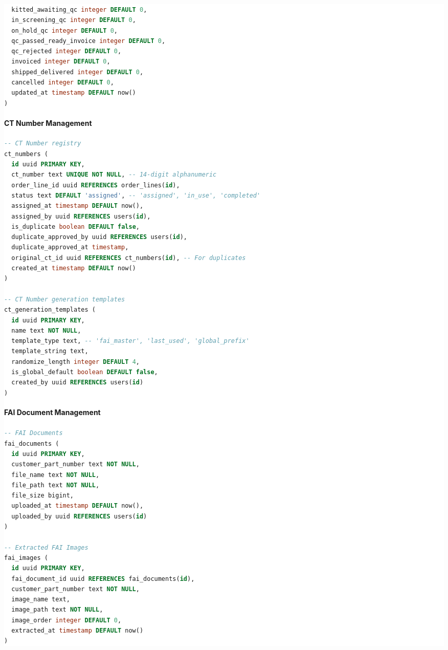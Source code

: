 ```sql
  kitted_awaiting_qc integer DEFAULT 0,
  in_screening_qc integer DEFAULT 0,
  on_hold_qc integer DEFAULT 0,
  qc_passed_ready_invoice integer DEFAULT 0,
  qc_rejected integer DEFAULT 0,
  invoiced integer DEFAULT 0,
  shipped_delivered integer DEFAULT 0,
  cancelled integer DEFAULT 0,
  updated_at timestamp DEFAULT now()
)
```

#### CT Number Management
```sql
-- CT Number registry
ct_numbers (
  id uuid PRIMARY KEY,
  ct_number text UNIQUE NOT NULL, -- 14-digit alphanumeric
  order_line_id uuid REFERENCES order_lines(id),
  status text DEFAULT 'assigned', -- 'assigned', 'in_use', 'completed'
  assigned_at timestamp DEFAULT now(),
  assigned_by uuid REFERENCES users(id),
  is_duplicate boolean DEFAULT false,
  duplicate_approved_by uuid REFERENCES users(id),
  duplicate_approved_at timestamp,
  original_ct_id uuid REFERENCES ct_numbers(id), -- For duplicates
  created_at timestamp DEFAULT now()
)

-- CT Number generation templates
ct_generation_templates (
  id uuid PRIMARY KEY,
  name text NOT NULL,
  template_type text, -- 'fai_master', 'last_used', 'global_prefix'
  template_string text,
  randomize_length integer DEFAULT 4,
  is_global_default boolean DEFAULT false,
  created_by uuid REFERENCES users(id)
)
```

#### FAI Document Management
```sql
-- FAI Documents
fai_documents (
  id uuid PRIMARY KEY,
  customer_part_number text NOT NULL,
  file_name text NOT NULL,
  file_path text NOT NULL,
  file_size bigint,
  uploaded_at timestamp DEFAULT now(),
  uploaded_by uuid REFERENCES users(id)
)

-- Extracted FAI Images
fai_images (
  id uuid PRIMARY KEY,
  fai_document_id uuid REFERENCES fai_documents(id),
  customer_part_number text NOT NULL,
  image_name text,
  image_path text NOT NULL,
  image_order integer DEFAULT 0,
  extracted_at timestamp DEFAULT now()
)
```